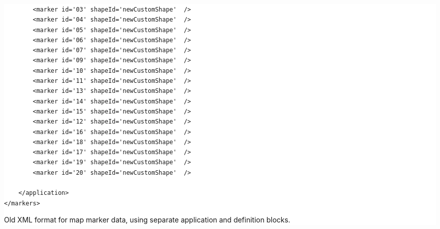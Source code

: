 			<marker id='03' shapeId='newCustomShape'  />
			<marker id='04' shapeId='newCustomShape'  />
			<marker id='05' shapeId='newCustomShape'  />
			<marker id='06' shapeId='newCustomShape'  />
			<marker id='07' shapeId='newCustomShape'  />
			<marker id='09' shapeId='newCustomShape'  />
			<marker id='10' shapeId='newCustomShape'  />
			<marker id='11' shapeId='newCustomShape'  />
			<marker id='13' shapeId='newCustomShape'  />
			<marker id='14' shapeId='newCustomShape'  />
			<marker id='15' shapeId='newCustomShape'  />
			<marker id='12' shapeId='newCustomShape'  />
			<marker id='16' shapeId='newCustomShape'  />
			<marker id='18' shapeId='newCustomShape'  />
			<marker id='17' shapeId='newCustomShape'  />
			<marker id='19' shapeId='newCustomShape'  />
			<marker id='20' shapeId='newCustomShape'  />

		</application>
	</markers>
</map>
</code></pre>

<p class='text-success'>Old XML format for map marker data, using separate application and definition blocks.</p>

</div>
</div>
</div>
